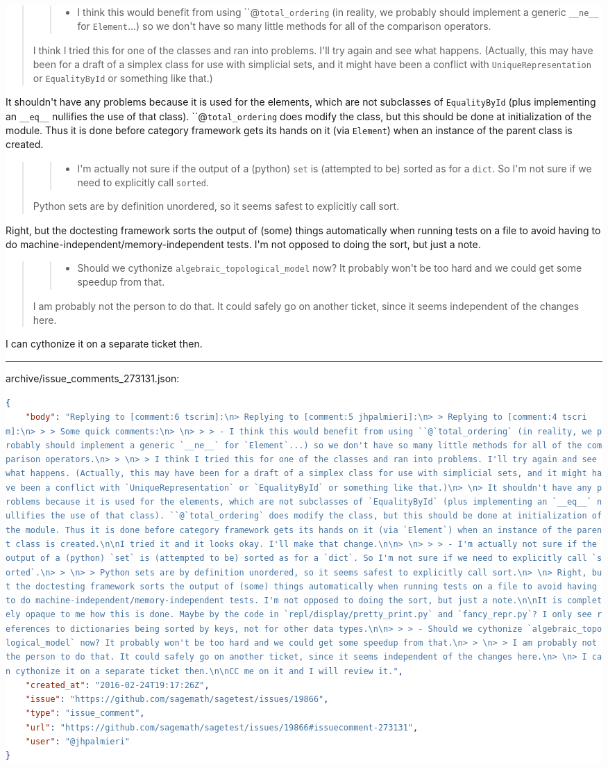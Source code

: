 > > - I think this would benefit from using ``@`total_ordering` (in reality, we probably should implement a generic `__ne__` for `Element`...) so we don't have so many little methods for all of the comparison operators.
> 
> I think I tried this for one of the classes and ran into problems. I'll try again and see what happens. (Actually, this may have been for a draft of a simplex class for use with simplicial sets, and it might have been a conflict with `UniqueRepresentation` or `EqualityById` or something like that.)

It shouldn't have any problems because it is used for the elements, which are not subclasses of `EqualityById` (plus implementing an `__eq__` nullifies the use of that class). ``@`total_ordering` does modify the class, but this should be done at initialization of the module. Thus it is done before category framework gets its hands on it (via `Element`) when an instance of the parent class is created.

> > - I'm actually not sure if the output of a (python) `set` is (attempted to be) sorted as for a `dict`. So I'm not sure if we need to explicitly call `sorted`.
> 
> Python sets are by definition unordered, so it seems safest to explicitly call sort.

Right, but the doctesting framework sorts the output of (some) things automatically when running tests on a file to avoid having to do machine-independent/memory-independent tests. I'm not opposed to doing the sort, but just a note.

> > - Should we cythonize `algebraic_topological_model` now? It probably won't be too hard and we could get some speedup from that.
> 
> I am probably not the person to do that. It could safely go on another ticket, since it seems independent of the changes here.

I can cythonize it on a separate ticket then.



---

archive/issue_comments_273131.json:
```json
{
    "body": "Replying to [comment:6 tscrim]:\n> Replying to [comment:5 jhpalmieri]:\n> > Replying to [comment:4 tscrim]:\n> > > Some quick comments:\n> \n> > > - I think this would benefit from using ``@`total_ordering` (in reality, we probably should implement a generic `__ne__` for `Element`...) so we don't have so many little methods for all of the comparison operators.\n> > \n> > I think I tried this for one of the classes and ran into problems. I'll try again and see what happens. (Actually, this may have been for a draft of a simplex class for use with simplicial sets, and it might have been a conflict with `UniqueRepresentation` or `EqualityById` or something like that.)\n> \n> It shouldn't have any problems because it is used for the elements, which are not subclasses of `EqualityById` (plus implementing an `__eq__` nullifies the use of that class). ``@`total_ordering` does modify the class, but this should be done at initialization of the module. Thus it is done before category framework gets its hands on it (via `Element`) when an instance of the parent class is created.\n\nI tried it and it looks okay. I'll make that change.\n\n> \n> > > - I'm actually not sure if the output of a (python) `set` is (attempted to be) sorted as for a `dict`. So I'm not sure if we need to explicitly call `sorted`.\n> > \n> > Python sets are by definition unordered, so it seems safest to explicitly call sort.\n> \n> Right, but the doctesting framework sorts the output of (some) things automatically when running tests on a file to avoid having to do machine-independent/memory-independent tests. I'm not opposed to doing the sort, but just a note.\n\nIt is completely opaque to me how this is done. Maybe by the code in `repl/display/pretty_print.py` and `fancy_repr.py`? I only see references to dictionaries being sorted by keys, not for other data types.\n\n> > > - Should we cythonize `algebraic_topological_model` now? It probably won't be too hard and we could get some speedup from that.\n> > \n> > I am probably not the person to do that. It could safely go on another ticket, since it seems independent of the changes here.\n> \n> I can cythonize it on a separate ticket then.\n\nCC me on it and I will review it.",
    "created_at": "2016-02-24T19:17:26Z",
    "issue": "https://github.com/sagemath/sagetest/issues/19866",
    "type": "issue_comment",
    "url": "https://github.com/sagemath/sagetest/issues/19866#issuecomment-273131",
    "user": "@jhpalmieri"
}
```
